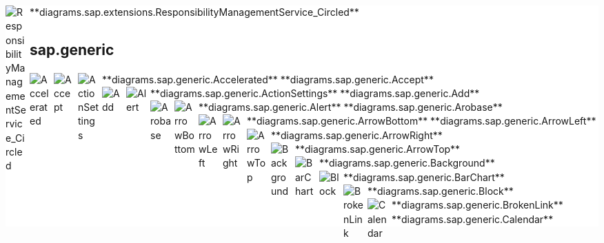<img width="30" src="/img/resources/sap/erp/extensions/responsibility-management-service_circled.png" alt="ResponsibilityManagementService_Circled" style="float: left; padding-right: 5px;" >
**diagrams.sap.extensions.ResponsibilityManagementService_Circled**

## sap.generic


<img width="30" src="/img/resources/sap/generic/accelerated.png" alt="Accelerated" style="float: left; padding-right: 5px;" >
**diagrams.sap.generic.Accelerated**

<img width="30" src="/img/resources/sap/generic/accept.png" alt="Accept" style="float: left; padding-right: 5px;" >
**diagrams.sap.generic.Accept**

<img width="30" src="/img/resources/sap/generic/action-settings.png" alt="ActionSettings" style="float: left; padding-right: 5px;" >
**diagrams.sap.generic.ActionSettings**

<img width="30" src="/img/resources/sap/generic/add.png" alt="Add" style="float: left; padding-right: 5px;" >
**diagrams.sap.generic.Add**

<img width="30" src="/img/resources/sap/generic/alert.png" alt="Alert" style="float: left; padding-right: 5px;" >
**diagrams.sap.generic.Alert**

<img width="30" src="/img/resources/sap/generic/arobase.png" alt="Arobase" style="float: left; padding-right: 5px;" >
**diagrams.sap.generic.Arobase**

<img width="30" src="/img/resources/sap/generic/arrow-bottom.png" alt="ArrowBottom" style="float: left; padding-right: 5px;" >
**diagrams.sap.generic.ArrowBottom**

<img width="30" src="/img/resources/sap/generic/arrow-left.png" alt="ArrowLeft" style="float: left; padding-right: 5px;" >
**diagrams.sap.generic.ArrowLeft**

<img width="30" src="/img/resources/sap/generic/arrow-right.png" alt="ArrowRight" style="float: left; padding-right: 5px;" >
**diagrams.sap.generic.ArrowRight**

<img width="30" src="/img/resources/sap/generic/arrow-top.png" alt="ArrowTop" style="float: left; padding-right: 5px;" >
**diagrams.sap.generic.ArrowTop**

<img width="30" src="/img/resources/sap/generic/background.png" alt="Background" style="float: left; padding-right: 5px;" >
**diagrams.sap.generic.Background**

<img width="30" src="/img/resources/sap/generic/bar-chart.png" alt="BarChart" style="float: left; padding-right: 5px;" >
**diagrams.sap.generic.BarChart**

<img width="30" src="/img/resources/sap/generic/block.png" alt="Block" style="float: left; padding-right: 5px;" >
**diagrams.sap.generic.Block**

<img width="30" src="/img/resources/sap/generic/broken-link.png" alt="BrokenLink" style="float: left; padding-right: 5px;" >
**diagrams.sap.generic.BrokenLink**

<img width="30" src="/img/resources/sap/generic/calendar.png" alt="Calendar" style="float: left; padding-right: 5px;" >
**diagrams.sap.generic.Calendar**
